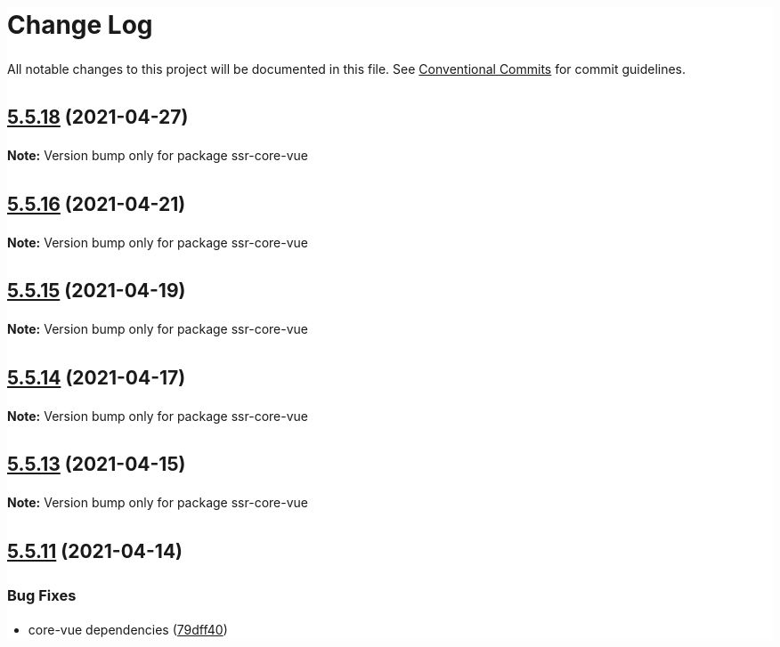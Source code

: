 # Change Log

All notable changes to this project will be documented in this file.
See [Conventional Commits](https://conventionalcommits.org) for commit guidelines.

## [5.5.18](https://github.com/ykfe/ssr/compare/v5.5.17...v5.5.18) (2021-04-27)

**Note:** Version bump only for package ssr-core-vue





## [5.5.16](https://github.com/ykfe/ssr/compare/v5.5.15...v5.5.16) (2021-04-21)

**Note:** Version bump only for package ssr-core-vue





## [5.5.15](https://github.com/ykfe/ssr/compare/v5.5.14...v5.5.15) (2021-04-19)

**Note:** Version bump only for package ssr-core-vue





## [5.5.14](https://github.com/ykfe/ssr/compare/v5.5.13...v5.5.14) (2021-04-17)

**Note:** Version bump only for package ssr-core-vue





## [5.5.13](https://github.com/ykfe/ssr/compare/v5.5.12...v5.5.13) (2021-04-15)

**Note:** Version bump only for package ssr-core-vue





## [5.5.11](https://github.com/ykfe/ssr/compare/v5.5.10...v5.5.11) (2021-04-14)


### Bug Fixes

* core-vue dependencies ([79dff40](https://github.com/ykfe/ssr/commit/79dff40862281afe92213a40ca2724999f2b8a30))
